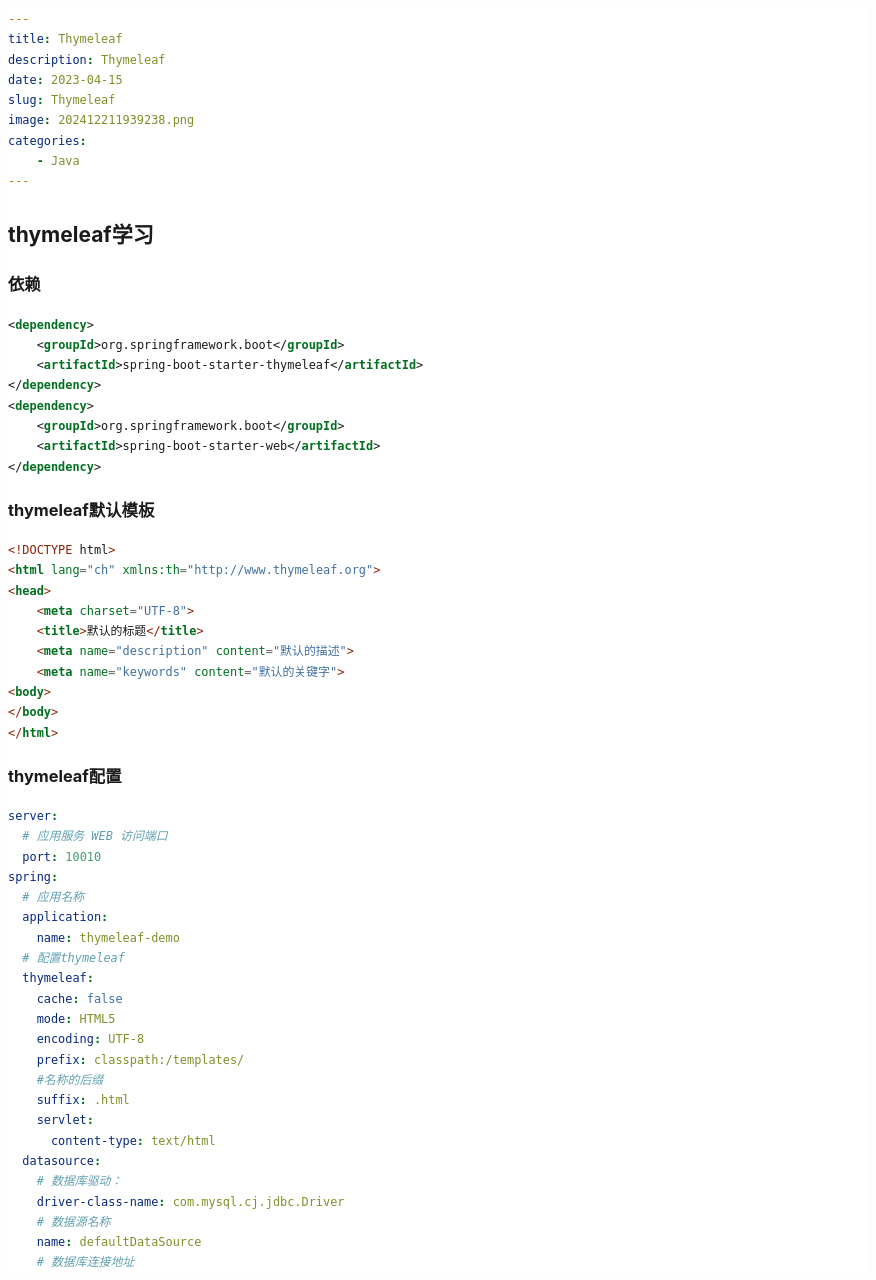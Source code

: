 ```yaml
---
title: Thymeleaf
description: Thymeleaf
date: 2023-04-15
slug: Thymeleaf
image: 202412211939238.png
categories:
    - Java
---
```

## thymeleaf学习
### 依赖
```xml
<dependency>
	<groupId>org.springframework.boot</groupId>
	<artifactId>spring-boot-starter-thymeleaf</artifactId>
</dependency>
<dependency>
	<groupId>org.springframework.boot</groupId>
	<artifactId>spring-boot-starter-web</artifactId>
</dependency>
```
### thymeleaf默认模板
```html
<!DOCTYPE html>
<html lang="ch" xmlns:th="http://www.thymeleaf.org">
<head>
    <meta charset="UTF-8">
    <title>默认的标题</title>
    <meta name="description" content="默认的描述">
    <meta name="keywords" content="默认的关键字">
<body>
</body>
</html>
```
### thymeleaf配置
```yaml
server:
  # 应用服务 WEB 访问端口
  port: 10010
spring:
  # 应用名称
  application:
    name: thymeleaf-demo
  # 配置thymeleaf
  thymeleaf:
    cache: false
    mode: HTML5
    encoding: UTF-8
    prefix: classpath:/templates/
    #名称的后缀
    suffix: .html
    servlet:
      content-type: text/html
  datasource:
    # 数据库驱动：
    driver-class-name: com.mysql.cj.jdbc.Driver
    # 数据源名称
    name: defaultDataSource
    # 数据库连接地址
```
